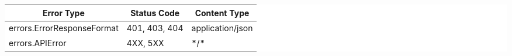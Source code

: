 | Error Type                 | Status Code                | Content Type               |
| -------------------------- | -------------------------- | -------------------------- |
| errors.ErrorResponseFormat | 401, 403, 404              | application/json           |
| errors.APIError            | 4XX, 5XX                   | \*/\*                      |